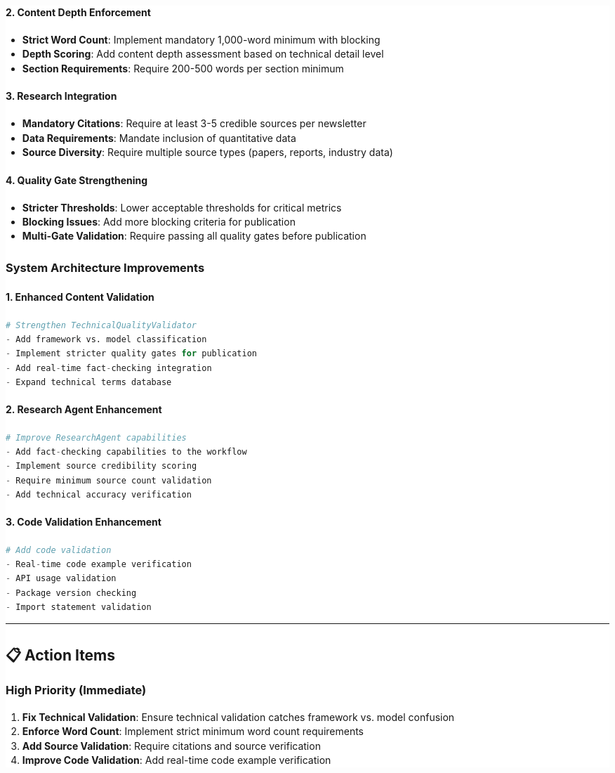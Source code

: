 #### **2. Content Depth Enforcement**
- **Strict Word Count**: Implement mandatory 1,000-word minimum with blocking
- **Depth Scoring**: Add content depth assessment based on technical detail level
- **Section Requirements**: Require 200-500 words per section minimum

#### **3. Research Integration**
- **Mandatory Citations**: Require at least 3-5 credible sources per newsletter
- **Data Requirements**: Mandate inclusion of quantitative data
- **Source Diversity**: Require multiple source types (papers, reports, industry data)

#### **4. Quality Gate Strengthening**
- **Stricter Thresholds**: Lower acceptable thresholds for critical metrics
- **Blocking Issues**: Add more blocking criteria for publication
- **Multi-Gate Validation**: Require passing all quality gates before publication

### **System Architecture Improvements**

#### **1. Enhanced Content Validation**
```python
# Strengthen TechnicalQualityValidator
- Add framework vs. model classification
- Implement stricter quality gates for publication
- Add real-time fact-checking integration
- Expand technical terms database
```

#### **2. Research Agent Enhancement**
```python
# Improve ResearchAgent capabilities
- Add fact-checking capabilities to the workflow
- Implement source credibility scoring
- Require minimum source count validation
- Add technical accuracy verification
```

#### **3. Code Validation Enhancement**
```python
# Add code validation
- Real-time code example verification
- API usage validation
- Package version checking
- Import statement validation
```

---

## **📋 Action Items**

### **High Priority (Immediate)**
1. **Fix Technical Validation**: Ensure technical validation catches framework vs. model confusion
2. **Enforce Word Count**: Implement strict minimum word count requirements
3. **Add Source Validation**: Require citations and source verification
4. **Improve Code Validation**: Add real-time code example verification
